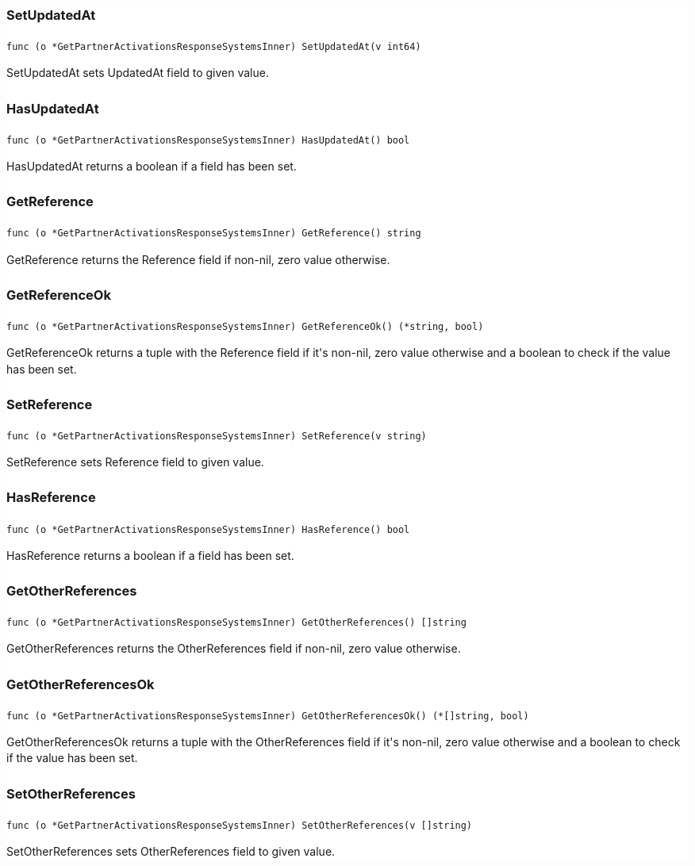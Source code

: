 ### SetUpdatedAt

`func (o *GetPartnerActivationsResponseSystemsInner) SetUpdatedAt(v int64)`

SetUpdatedAt sets UpdatedAt field to given value.

### HasUpdatedAt

`func (o *GetPartnerActivationsResponseSystemsInner) HasUpdatedAt() bool`

HasUpdatedAt returns a boolean if a field has been set.

### GetReference

`func (o *GetPartnerActivationsResponseSystemsInner) GetReference() string`

GetReference returns the Reference field if non-nil, zero value otherwise.

### GetReferenceOk

`func (o *GetPartnerActivationsResponseSystemsInner) GetReferenceOk() (*string, bool)`

GetReferenceOk returns a tuple with the Reference field if it's non-nil, zero value otherwise
and a boolean to check if the value has been set.

### SetReference

`func (o *GetPartnerActivationsResponseSystemsInner) SetReference(v string)`

SetReference sets Reference field to given value.

### HasReference

`func (o *GetPartnerActivationsResponseSystemsInner) HasReference() bool`

HasReference returns a boolean if a field has been set.

### GetOtherReferences

`func (o *GetPartnerActivationsResponseSystemsInner) GetOtherReferences() []string`

GetOtherReferences returns the OtherReferences field if non-nil, zero value otherwise.

### GetOtherReferencesOk

`func (o *GetPartnerActivationsResponseSystemsInner) GetOtherReferencesOk() (*[]string, bool)`

GetOtherReferencesOk returns a tuple with the OtherReferences field if it's non-nil, zero value otherwise
and a boolean to check if the value has been set.

### SetOtherReferences

`func (o *GetPartnerActivationsResponseSystemsInner) SetOtherReferences(v []string)`

SetOtherReferences sets OtherReferences field to given value.
